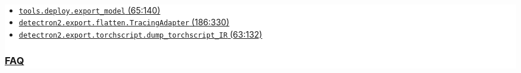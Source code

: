 - <a href="https://github.com/facebookresearch/detectron2/blob/master/tools/deploy/export_model.py#L65-L140" target="_blank" rel="noopener noreferrer">`tools.deploy.export_model` (65:140)</a>
- <a href="https://github.com/facebookresearch/detectron2/blob/master/detectron2/export/flatten.py#L186-L330" target="_blank" rel="noopener noreferrer">`detectron2.export.flatten.TracingAdapter` (186:330)</a>
- <a href="https://github.com/facebookresearch/detectron2/blob/master/detectron2/export/torchscript.py#L63-L132" target="_blank" rel="noopener noreferrer">`detectron2.export.torchscript.dump_torchscript_IR` (63:132)</a>




### [FAQ](https://github.com/CodeBoarding/GeneratedOnBoardings/tree/main?tab=readme-ov-file#faq)